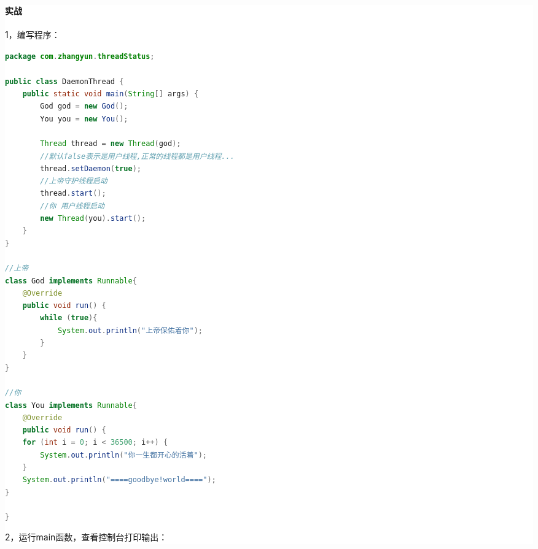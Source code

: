 #### 实战

1，编写程序：

```java
package com.zhangyun.threadStatus;

public class DaemonThread {
    public static void main(String[] args) {
        God god = new God();
        You you = new You();

        Thread thread = new Thread(god);
        //默认false表示是用户线程,正常的线程都是用户线程...
        thread.setDaemon(true);
        //上帝守护线程启动
        thread.start();
        //你 用户线程启动
        new Thread(you).start();
    }
}

//上帝
class God implements Runnable{
    @Override
    public void run() {
        while (true){
            System.out.println("上帝保佑着你");
        }
    }
}

//你
class You implements Runnable{
    @Override
    public void run() {
    for (int i = 0; i < 36500; i++) {
        System.out.println("你一生都开心的活着");
    }
    System.out.println("====goodbye!world====");
}

}
```

2，运行main函数，查看控制台打印输出：
